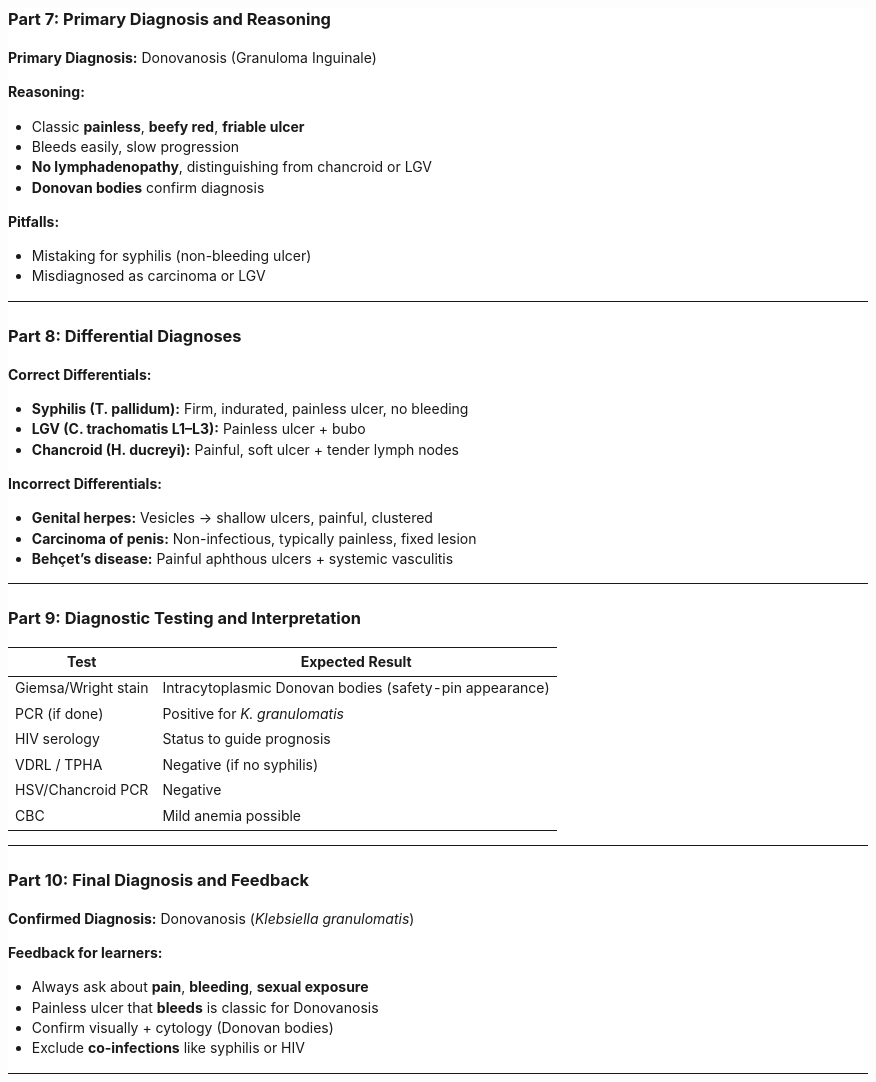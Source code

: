 
### **Part 7: Primary Diagnosis and Reasoning**

**Primary Diagnosis:** Donovanosis (Granuloma Inguinale)

**Reasoning:**
- Classic **painless**, **beefy red**, **friable ulcer**
- Bleeds easily, slow progression
- **No lymphadenopathy**, distinguishing from chancroid or LGV
- **Donovan bodies** confirm diagnosis

**Pitfalls:**
- Mistaking for syphilis (non-bleeding ulcer)
- Misdiagnosed as carcinoma or LGV

---

### **Part 8: Differential Diagnoses**

**Correct Differentials:**
- **Syphilis (T. pallidum):** Firm, indurated, painless ulcer, no bleeding
- **LGV (C. trachomatis L1–L3):** Painless ulcer + bubo
- **Chancroid (H. ducreyi):** Painful, soft ulcer + tender lymph nodes

**Incorrect Differentials:**
- **Genital herpes:** Vesicles → shallow ulcers, painful, clustered
- **Carcinoma of penis:** Non-infectious, typically painless, fixed lesion
- **Behçet’s disease:** Painful aphthous ulcers + systemic vasculitis

---

### **Part 9: Diagnostic Testing and Interpretation**

| Test | Expected Result |
|------|------------------|
| Giemsa/Wright stain | Intracytoplasmic Donovan bodies (safety-pin appearance) |
| PCR (if done) | Positive for *K. granulomatis* |
| HIV serology | Status to guide prognosis |
| VDRL / TPHA | Negative (if no syphilis) |
| HSV/Chancroid PCR | Negative |
| CBC | Mild anemia possible |

---

### **Part 10: Final Diagnosis and Feedback**

**Confirmed Diagnosis:** Donovanosis (*Klebsiella granulomatis*)

**Feedback for learners:**
- Always ask about **pain**, **bleeding**, **sexual exposure**
- Painless ulcer that **bleeds** is classic for Donovanosis
- Confirm visually + cytology (Donovan bodies)
- Exclude **co-infections** like syphilis or HIV

---